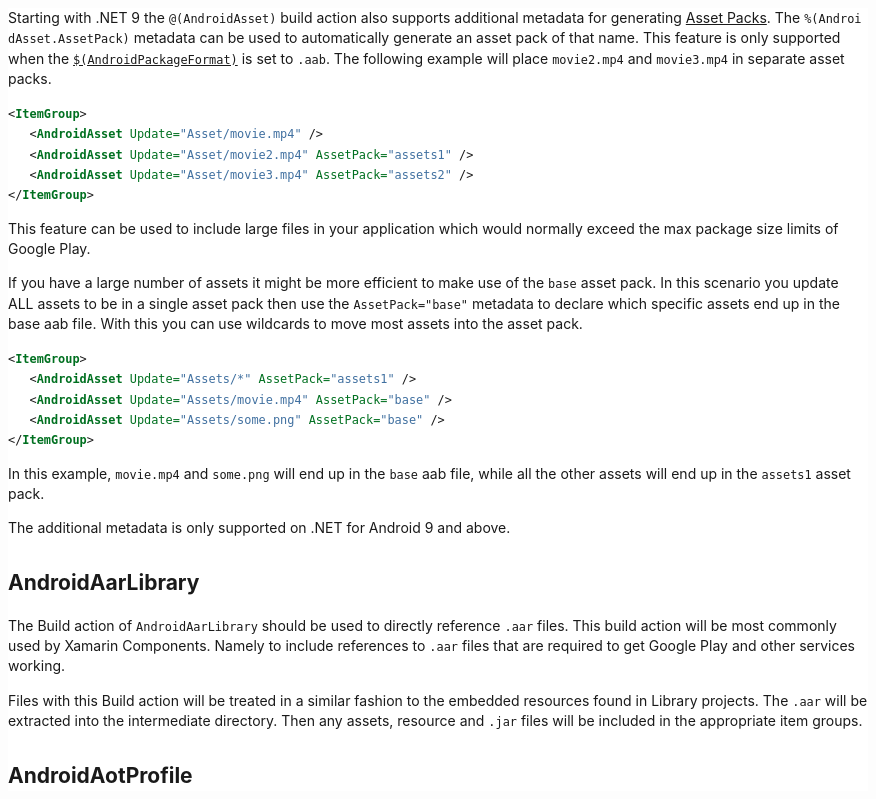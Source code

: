 Starting with .NET 9 the `@(AndroidAsset)` build action also supports additional metadata for generating [Asset Packs](https://developer.android.com/guide/playcore/asset-delivery). The `%(AndroidAsset.AssetPack)` metadata can be used to automatically generate an asset pack of that name. This feature is only supported when the [`$(AndroidPackageFormat)`](build-properties.md#androidpackageformat) is set to `.aab`. The following example will place `movie2.mp4` and `movie3.mp4` in separate asset packs.

```xml
<ItemGroup>
   <AndroidAsset Update="Asset/movie.mp4" />
   <AndroidAsset Update="Asset/movie2.mp4" AssetPack="assets1" />
   <AndroidAsset Update="Asset/movie3.mp4" AssetPack="assets2" />
</ItemGroup>
```

This feature can be used to include large files in your application which would normally exceed the max
package size limits of Google Play.

If you have a large number of assets it might be more efficient to make use of the `base` asset pack.
In this scenario you update ALL assets to be in a single asset pack then use the `AssetPack="base"` metadata
to declare which specific assets end up in the base aab file. With this you can use wildcards to move most
assets into the asset pack.

```xml
<ItemGroup>
   <AndroidAsset Update="Assets/*" AssetPack="assets1" />
   <AndroidAsset Update="Assets/movie.mp4" AssetPack="base" />
   <AndroidAsset Update="Assets/some.png" AssetPack="base" />
</ItemGroup>
```

In this example, `movie.mp4` and `some.png` will end up in the `base` aab file, while all the other assets
will end up in the `assets1` asset pack.

The additional metadata is only supported on .NET for Android 9 and above.

## AndroidAarLibrary

The Build action of `AndroidAarLibrary` should be used to directly
reference `.aar` files. This build action will be most commonly used
by Xamarin Components. Namely to include references to `.aar` files
that are required to get Google Play and other services working.

Files with this Build action will be treated in a similar fashion to
the embedded resources found in Library projects. The `.aar` will be
extracted into the intermediate directory. Then any assets, resource
and `.jar` files will be included in the appropriate item groups.

## AndroidAotProfile
